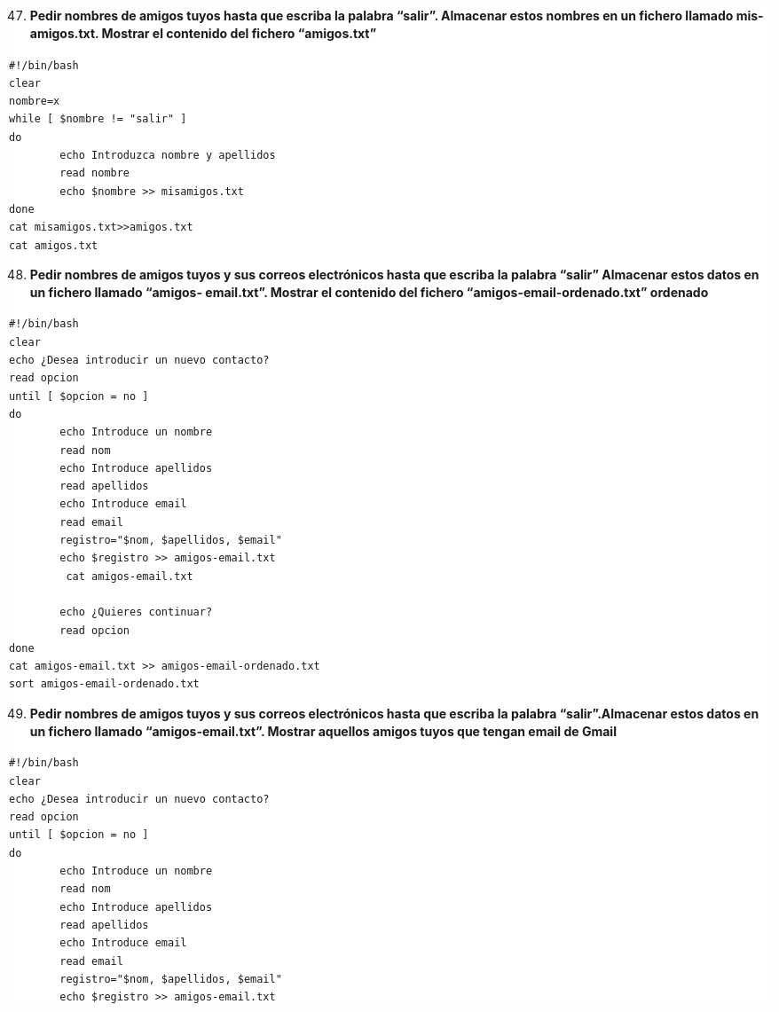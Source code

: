 ``` 
``` 

47. **Pedir nombres de amigos tuyos hasta que escriba la palabra “salir”. Almacenar estos nombres en un fichero llamado mis-amigos.txt. Mostrar el contenido del fichero “amigos.txt”**

``` 
#!/bin/bash
clear
nombre=x
while [ $nombre != "salir" ]
do
        echo Introduzca nombre y apellidos
        read nombre
        echo $nombre >> misamigos.txt
done
cat misamigos.txt>>amigos.txt
cat amigos.txt
``` 

48. **Pedir nombres de amigos tuyos y sus correos electrónicos hasta que escriba la palabra “salir” Almacenar estos datos en un fichero llamado “amigos- email.txt”. Mostrar el contenido del fichero “amigos-email-ordenado.txt” ordenado**

``` 
#!/bin/bash
clear
echo ¿Desea introducir un nuevo contacto?
read opcion
until [ $opcion = no ]
do
        echo Introduce un nombre
        read nom
        echo Introduce apellidos
        read apellidos
        echo Introduce email
        read email
        registro="$nom, $apellidos, $email"
        echo $registro >> amigos-email.txt
         cat amigos-email.txt

        echo ¿Quieres continuar?
        read opcion
done
cat amigos-email.txt >> amigos-email-ordenado.txt
sort amigos-email-ordenado.txt
``` 

49. **Pedir nombres de amigos tuyos y sus correos electrónicos hasta que escriba la palabra “salir”.Almacenar estos datos en un fichero llamado “amigos-email.txt”. Mostrar aquellos amigos tuyos que tengan email de Gmail**

``` 
#!/bin/bash
clear
echo ¿Desea introducir un nuevo contacto?
read opcion
until [ $opcion = no ]
do
        echo Introduce un nombre
        read nom
        echo Introduce apellidos
        read apellidos
        echo Introduce email
        read email
        registro="$nom, $apellidos, $email"
        echo $registro >> amigos-email.txt

```